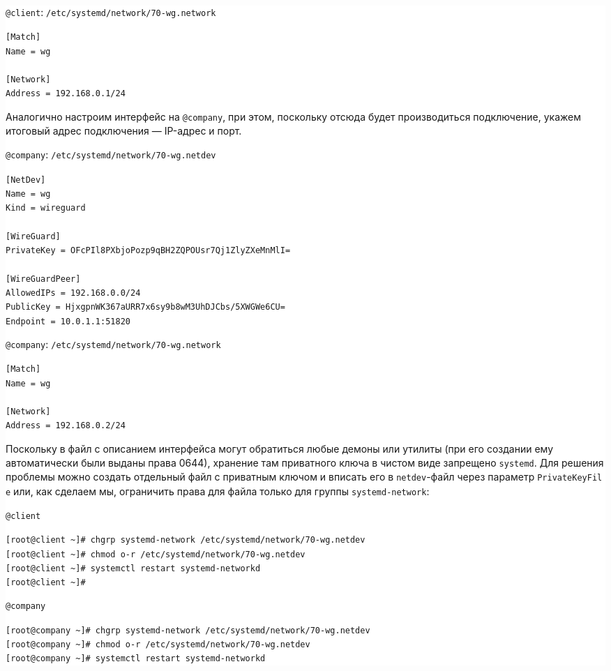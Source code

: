 `@client`: `/etc/systemd/network/70-wg.network`
```console
[Match]
Name = wg

[Network]
Address = 192.168.0.1/24
```

Аналогично настроим интерфейс на `@company`, при этом, поскольку отсюда будет производиться подключение, укажем итоговый адрес подключения — IP-адрес и порт.

`@company`: `/etc/systemd/network/70-wg.netdev`
```console
[NetDev]
Name = wg
Kind = wireguard

[WireGuard]
PrivateKey = OFcPIl8PXbjoPozp9qBH2ZQPOUsr7Qj1ZlyZXeMnMlI=

[WireGuardPeer]
AllowedIPs = 192.168.0.0/24
PublicKey = HjxgpnWK367aURR7x6sy9b8wM3UhDJCbs/5XWGWe6CU=
Endpoint = 10.0.1.1:51820
```

`@company`: `/etc/systemd/network/70-wg.network`
```console
[Match]
Name = wg

[Network]
Address = 192.168.0.2/24
```

Поскольку в файл с описанием интерфейса могут обратиться любые демоны или утилиты (при его создании ему автоматически были выданы права 0644), хранение там приватного ключа в чистом виде запрещено `systemd`. Для решения проблемы можно создать отдельный файл с приватным ключом и вписать его в `netdev`-файл через параметр `PrivateKeyFile` или, как сделаем мы, ограничить права для файла только для группы `systemd-network`:

`@client`
```console
[root@client ~]# chgrp systemd-network /etc/systemd/network/70-wg.netdev
[root@client ~]# chmod o-r /etc/systemd/network/70-wg.netdev
[root@client ~]# systemctl restart systemd-networkd
[root@client ~]#
```

`@company`
```console
[root@company ~]# chgrp systemd-network /etc/systemd/network/70-wg.netdev
[root@company ~]# chmod o-r /etc/systemd/network/70-wg.netdev
[root@company ~]# systemctl restart systemd-networkd
```
